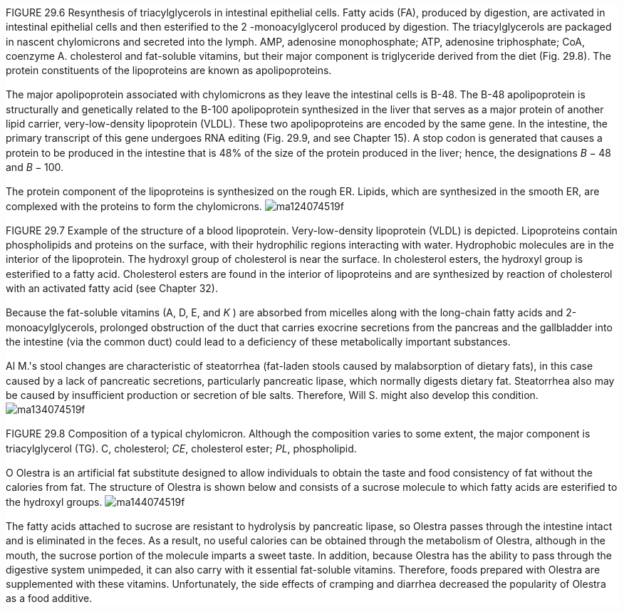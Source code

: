 FIGURE 29.6 Resynthesis of triacylglycerols in intestinal epithelial cells. Fatty acids (FA), produced by digestion, are activated in intestinal epithelial cells and then esterified to the 2 -monoacylglycerol produced by digestion. The triacylglycerols are packaged in nascent chylomicrons and secreted into the lymph. AMP, adenosine monophosphate; ATP, adenosine triphosphate; CoA, coenzyme A.
cholesterol and fat-soluble vitamins, but their major component is triglyceride derived from the diet (Fig. 29.8). The protein constituents of the lipoproteins are known as apolipoproteins.

The major apolipoprotein associated with chylomicrons as they leave the intestinal cells is B-48. The B-48 apolipoprotein is structurally and genetically related to the B-100 apolipoprotein synthesized in the liver that serves as a major protein of another lipid carrier, very-low-density lipoprotein (VLDL). These two apolipoproteins are encoded by the same gene. In the intestine, the primary transcript of this gene undergoes RNA editing (Fig. 29.9, and see Chapter 15). A stop codon is generated that causes a protein to be produced in the intestine that is $48 \%$ of the size of the protein produced in the liver; hence, the designations $B-48$ and $B-100$.

The protein component of the lipoproteins is synthesized on the rough ER. Lipids, which are synthesized in the smooth ER, are complexed with the proteins to form the chylomicrons.
![ma124074519f](ma124074519f.jpg)

FIGURE 29.7 Example of the structure of a blood lipoprotein. Very-low-density lipoprotein (VLDL) is depicted. Lipoproteins contain phospholipids and proteins on the surface, with their hydrophilic regions interacting with water. Hydrophobic molecules are in the interior of the lipoprotein. The hydroxyl group of cholesterol is near the surface. In cholesterol esters, the hydroxyl group is esterified to a fatty acid. Cholesterol esters are found in the interior of lipoproteins and are synthesized by reaction of cholesterol with an activated fatty acid (see Chapter 32).

Because the fat-soluble vitamins (A, D, E, and $K$ ) are absorbed from micelles along with the long-chain fatty acids and 2-monoacylglycerols, prolonged obstruction of the duct that carries exocrine secretions from the pancreas and the gallbladder into the intestine (via the common duct) could lead to a deficiency of these metabolically important substances.

Al M.'s stool changes are characteristic of steatorrhea (fat-laden stools caused by malabsorption of dietary fats), in this case caused by a lack of pancreatic secretions, particularly pancreatic lipase, which normally digests dietary fat. Steatorrhea also may be caused by insufficient production or secretion of ble salts. Therefore, Will S. might also develop this condition.
![ma134074519f](ma134074519f.jpg)

FIGURE 29.8 Composition of a typical chylomicron. Although the composition varies to some extent, the major component is triacylglycerol (TG). C, cholesterol; $C E$, cholesterol ester; $P L$, phospholipid.

O
Olestra is an artificial fat substitute designed to allow individuals to obtain the taste and food consistency of fat without the calories from fat. The structure of Olestra is shown below and consists of a sucrose molecule to which fatty acids are esterified to the hydroxyl groups.
![ma144074519f](ma144074519f.jpg)

The fatty acids attached to sucrose are resistant to hydrolysis by pancreatic lipase, so Olestra passes through the intestine intact and is eliminated in the feces. As a result, no useful calories can be obtained through the metabolism of Olestra, although in the mouth, the sucrose portion of the molecule imparts a sweet taste. In addition, because Olestra has the ability to pass through the digestive system unimpeded, it can also carry with it essential fat-soluble vitamins. Therefore, foods prepared with Olestra are supplemented with these vitamins. Unfortunately, the side effects of cramping and diarrhea decreased the popularity of Olestra as a food additive.
